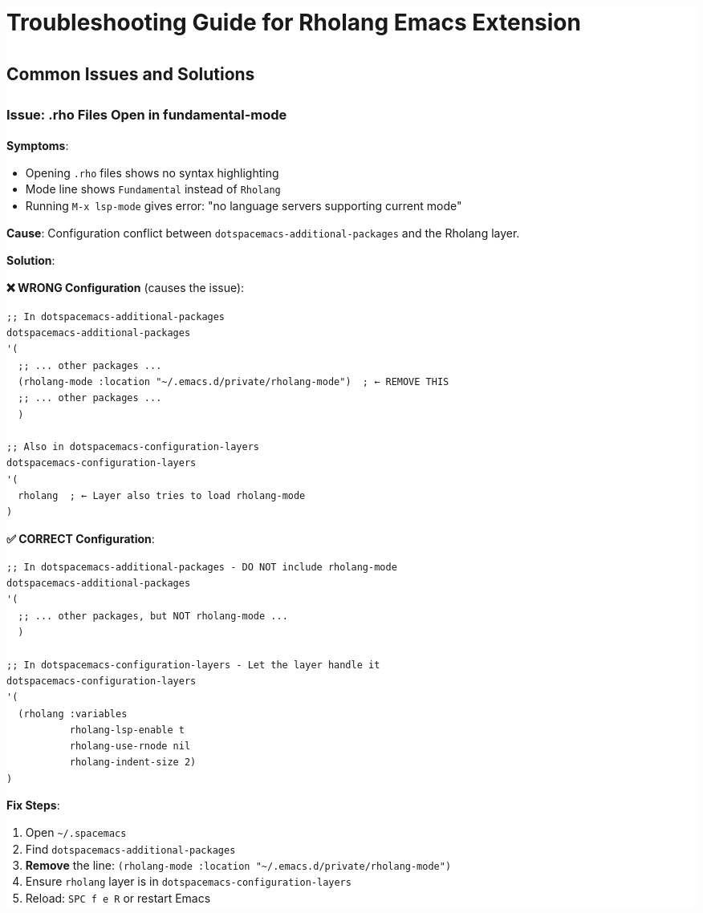# Troubleshooting Guide for Rholang Emacs Extension

## Common Issues and Solutions

### Issue: .rho Files Open in fundamental-mode

**Symptoms**:
- Opening `.rho` files shows no syntax highlighting
- Mode line shows `Fundamental` instead of `Rholang`
- Running `M-x lsp-mode` gives error: "no language servers supporting current mode"

**Cause**: Configuration conflict between `dotspacemacs-additional-packages` and the Rholang layer.

**Solution**:

**❌ WRONG Configuration** (causes the issue):
```elisp
;; In dotspacemacs-additional-packages
dotspacemacs-additional-packages
'(
  ;; ... other packages ...
  (rholang-mode :location "~/.emacs.d/private/rholang-mode")  ; ← REMOVE THIS
  ;; ... other packages ...
  )

;; Also in dotspacemacs-configuration-layers
dotspacemacs-configuration-layers
'(
  rholang  ; ← Layer also tries to load rholang-mode
)
```

**✅ CORRECT Configuration**:
```elisp
;; In dotspacemacs-additional-packages - DO NOT include rholang-mode
dotspacemacs-additional-packages
'(
  ;; ... other packages, but NOT rholang-mode ...
  )

;; In dotspacemacs-configuration-layers - Let the layer handle it
dotspacemacs-configuration-layers
'(
  (rholang :variables
           rholang-lsp-enable t
           rholang-use-rnode nil
           rholang-indent-size 2)
)
```

**Fix Steps**:
1. Open `~/.spacemacs`
2. Find `dotspacemacs-additional-packages`
3. **Remove** the line: `(rholang-mode :location "~/.emacs.d/private/rholang-mode")`
4. Ensure `rholang` layer is in `dotspacemacs-configuration-layers`
5. Reload: `SPC f e R` or restart Emacs
